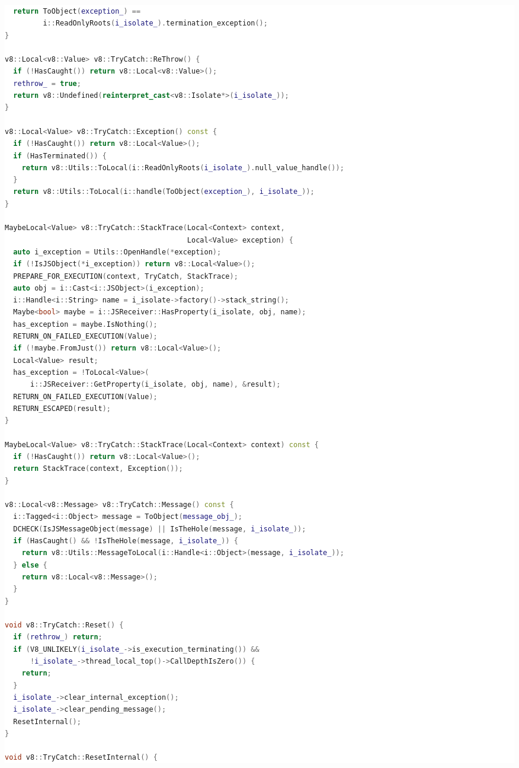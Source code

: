 ```cpp
  return ToObject(exception_) ==
         i::ReadOnlyRoots(i_isolate_).termination_exception();
}

v8::Local<v8::Value> v8::TryCatch::ReThrow() {
  if (!HasCaught()) return v8::Local<v8::Value>();
  rethrow_ = true;
  return v8::Undefined(reinterpret_cast<v8::Isolate*>(i_isolate_));
}

v8::Local<Value> v8::TryCatch::Exception() const {
  if (!HasCaught()) return v8::Local<Value>();
  if (HasTerminated()) {
    return v8::Utils::ToLocal(i::ReadOnlyRoots(i_isolate_).null_value_handle());
  }
  return v8::Utils::ToLocal(i::handle(ToObject(exception_), i_isolate_));
}

MaybeLocal<Value> v8::TryCatch::StackTrace(Local<Context> context,
                                           Local<Value> exception) {
  auto i_exception = Utils::OpenHandle(*exception);
  if (!IsJSObject(*i_exception)) return v8::Local<Value>();
  PREPARE_FOR_EXECUTION(context, TryCatch, StackTrace);
  auto obj = i::Cast<i::JSObject>(i_exception);
  i::Handle<i::String> name = i_isolate->factory()->stack_string();
  Maybe<bool> maybe = i::JSReceiver::HasProperty(i_isolate, obj, name);
  has_exception = maybe.IsNothing();
  RETURN_ON_FAILED_EXECUTION(Value);
  if (!maybe.FromJust()) return v8::Local<Value>();
  Local<Value> result;
  has_exception = !ToLocal<Value>(
      i::JSReceiver::GetProperty(i_isolate, obj, name), &result);
  RETURN_ON_FAILED_EXECUTION(Value);
  RETURN_ESCAPED(result);
}

MaybeLocal<Value> v8::TryCatch::StackTrace(Local<Context> context) const {
  if (!HasCaught()) return v8::Local<Value>();
  return StackTrace(context, Exception());
}

v8::Local<v8::Message> v8::TryCatch::Message() const {
  i::Tagged<i::Object> message = ToObject(message_obj_);
  DCHECK(IsJSMessageObject(message) || IsTheHole(message, i_isolate_));
  if (HasCaught() && !IsTheHole(message, i_isolate_)) {
    return v8::Utils::MessageToLocal(i::Handle<i::Object>(message, i_isolate_));
  } else {
    return v8::Local<v8::Message>();
  }
}

void v8::TryCatch::Reset() {
  if (rethrow_) return;
  if (V8_UNLIKELY(i_isolate_->is_execution_terminating()) &&
      !i_isolate_->thread_local_top()->CallDepthIsZero()) {
    return;
  }
  i_isolate_->clear_internal_exception();
  i_isolate_->clear_pending_message();
  ResetInternal();
}

void v8::TryCatch::ResetInternal() {
```